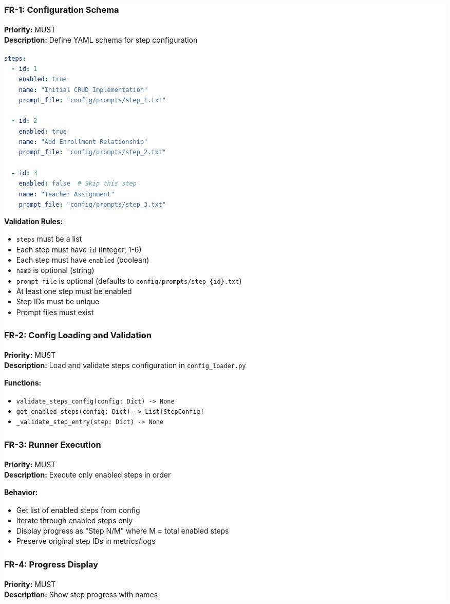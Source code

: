 ### FR-1: Configuration Schema
**Priority:** MUST  
**Description:** Define YAML schema for step configuration

```yaml
steps:
  - id: 1
    enabled: true
    name: "Initial CRUD Implementation"
    prompt_file: "config/prompts/step_1.txt"
    
  - id: 2
    enabled: true
    name: "Add Enrollment Relationship"
    prompt_file: "config/prompts/step_2.txt"
    
  - id: 3
    enabled: false  # Skip this step
    name: "Teacher Assignment"
    prompt_file: "config/prompts/step_3.txt"
```

**Validation Rules:**
- `steps` must be a list
- Each step must have `id` (integer, 1-6)
- Each step must have `enabled` (boolean)
- `name` is optional (string)
- `prompt_file` is optional (defaults to `config/prompts/step_{id}.txt`)
- At least one step must be enabled
- Step IDs must be unique
- Prompt files must exist

### FR-2: Config Loading and Validation
**Priority:** MUST  
**Description:** Load and validate steps configuration in `config_loader.py`

**Functions:**
- `validate_steps_config(config: Dict) -> None`
- `get_enabled_steps(config: Dict) -> List[StepConfig]`
- `_validate_step_entry(step: Dict) -> None`

### FR-3: Runner Execution
**Priority:** MUST  
**Description:** Execute only enabled steps in order

**Behavior:**
- Get list of enabled steps from config
- Iterate through enabled steps only
- Display progress as "Step N/M" where M = total enabled steps
- Preserve original step IDs in metrics/logs

### FR-4: Progress Display
**Priority:** MUST  
**Description:** Show step progress with names
